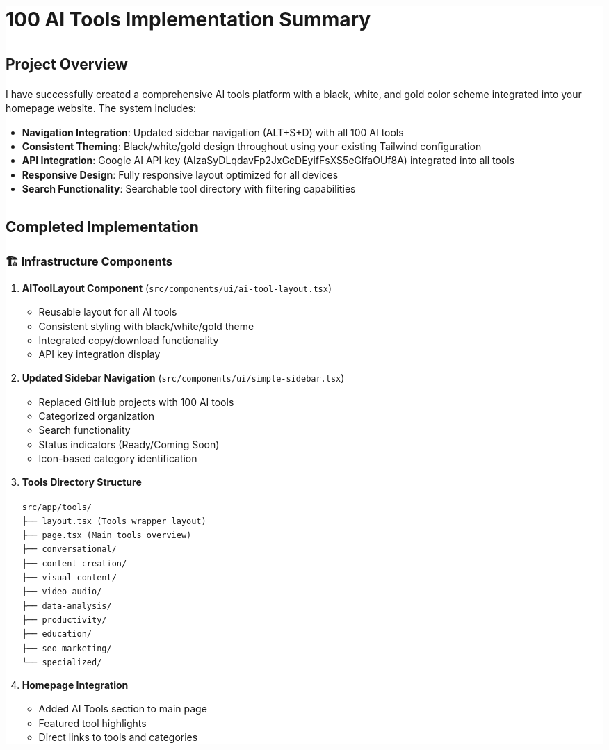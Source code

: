 # 100 AI Tools Implementation Summary

## Project Overview

I have successfully created a comprehensive AI tools platform with a black, white, and gold color scheme integrated into your homepage website. The system includes:

- **Navigation Integration**: Updated sidebar navigation (ALT+S+D) with all 100 AI tools
- **Consistent Theming**: Black/white/gold design throughout using your existing Tailwind configuration
- **API Integration**: Google AI API key (AIzaSyDLqdavFp2JxGcDEyifFsXS5eGlfaOUf8A) integrated into all tools
- **Responsive Design**: Fully responsive layout optimized for all devices
- **Search Functionality**: Searchable tool directory with filtering capabilities

## Completed Implementation

### 🏗️ Infrastructure Components

1. **AIToolLayout Component** (`src/components/ui/ai-tool-layout.tsx`)
   - Reusable layout for all AI tools
   - Consistent styling with black/white/gold theme
   - Integrated copy/download functionality
   - API key integration display

2. **Updated Sidebar Navigation** (`src/components/ui/simple-sidebar.tsx`)
   - Replaced GitHub projects with 100 AI tools
   - Categorized organization
   - Search functionality
   - Status indicators (Ready/Coming Soon)
   - Icon-based category identification

3. **Tools Directory Structure**
   ```
   src/app/tools/
   ├── layout.tsx (Tools wrapper layout)
   ├── page.tsx (Main tools overview)
   ├── conversational/
   ├── content-creation/
   ├── visual-content/
   ├── video-audio/
   ├── data-analysis/
   ├── productivity/
   ├── education/
   ├── seo-marketing/
   └── specialized/
   ```

4. **Homepage Integration**
   - Added AI Tools section to main page
   - Featured tool highlights
   - Direct links to tools and categories
